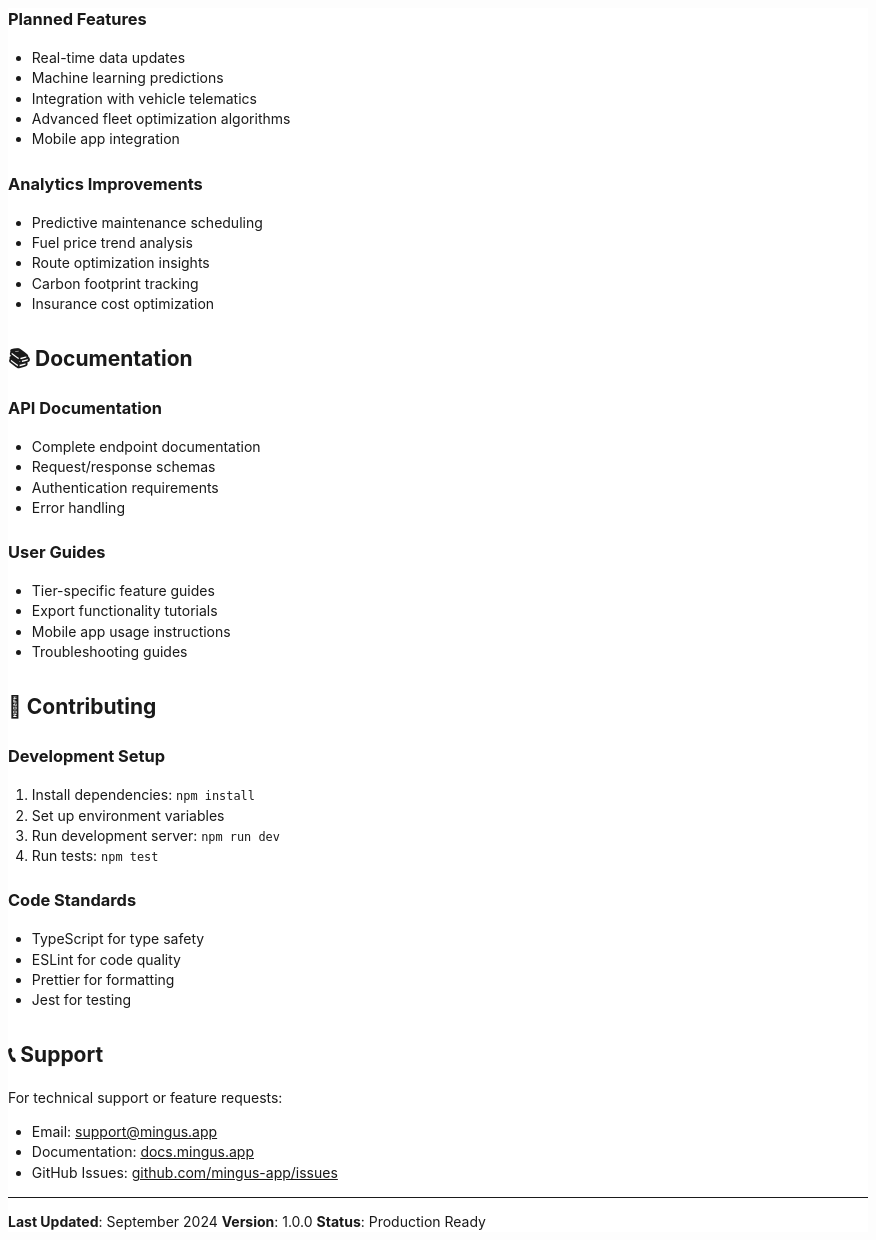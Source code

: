 ### Planned Features
- Real-time data updates
- Machine learning predictions
- Integration with vehicle telematics
- Advanced fleet optimization algorithms
- Mobile app integration

### Analytics Improvements
- Predictive maintenance scheduling
- Fuel price trend analysis
- Route optimization insights
- Carbon footprint tracking
- Insurance cost optimization

## 📚 Documentation

### API Documentation
- Complete endpoint documentation
- Request/response schemas
- Authentication requirements
- Error handling

### User Guides
- Tier-specific feature guides
- Export functionality tutorials
- Mobile app usage instructions
- Troubleshooting guides

## 🤝 Contributing

### Development Setup
1. Install dependencies: `npm install`
2. Set up environment variables
3. Run development server: `npm run dev`
4. Run tests: `npm test`

### Code Standards
- TypeScript for type safety
- ESLint for code quality
- Prettier for formatting
- Jest for testing

## 📞 Support

For technical support or feature requests:
- Email: support@mingus.app
- Documentation: [docs.mingus.app](https://docs.mingus.app)
- GitHub Issues: [github.com/mingus-app/issues](https://github.com/mingus-app/issues)

---

**Last Updated**: September 2024
**Version**: 1.0.0
**Status**: Production Ready
